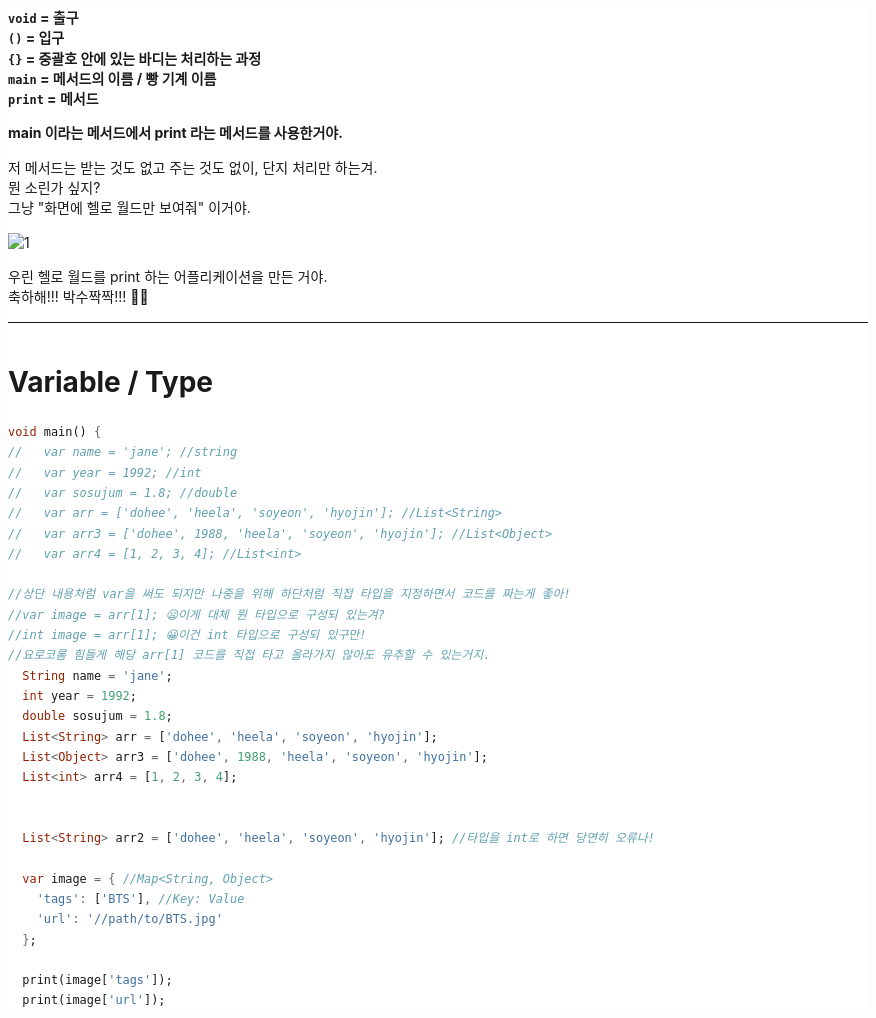 
**```void``` = 출구  
```()``` = 입구  
```{}``` = 중괄호 안에 있는 바디는 처리하는 과정  
```main``` = 메서드의 이름 / 빵 기계 이름  
```print``` = 메서드**  
  
    
  

**main 이라는 메서드에서 print 라는 메서드를 사용한거야.**  
  


저 메서드는 받는 것도 없고 주는 것도 없이, 단지 처리만 하는겨.   
뭔 소린가 싶지?  
그냥 "화면에 헬로 월드만 보여줘" 이거야.  

    

<img width="690" alt="1" src="https://user-images.githubusercontent.com/55340876/74587935-c6fd4100-503b-11ea-8b8d-afcacaa3eb11.png">
  


우린 헬로 월드를 print 하는 어플리케이션을 만든 거야.   
축하해!!! 박수짝짝!!! 🙌🏻  
  
---  
  

# Variable / Type  
  


```dart
void main() {
//   var name = 'jane'; //string
//   var year = 1992; //int
//   var sosujum = 1.8; //double
//   var arr = ['dohee', 'heela', 'soyeon', 'hyojin']; //List<String>
//   var arr3 = ['dohee', 1988, 'heela', 'soyeon', 'hyojin']; //List<Object>
//   var arr4 = [1, 2, 3, 4]; //List<int>
  
//상단 내용처럼 var을 써도 되지만 나중을 위해 하단처럼 직접 타입을 지정하면서 코드를 짜는게 좋아!
//var image = arr[1]; 😦이게 대체 뭔 타입으로 구성되 있는겨?
//int image = arr[1]; 😀이건 int 타입으로 구성되 있구만!
//요로코롬 힘들게 해당 arr[1] 코드를 직접 타고 올라가지 않아도 유추할 수 있는거지.
  String name = 'jane';
  int year = 1992;
  double sosujum = 1.8;
  List<String> arr = ['dohee', 'heela', 'soyeon', 'hyojin'];
  List<Object> arr3 = ['dohee', 1988, 'heela', 'soyeon', 'hyojin'];
  List<int> arr4 = [1, 2, 3, 4];
  
  
  List<String> arr2 = ['dohee', 'heela', 'soyeon', 'hyojin']; //타입을 int로 하면 당연히 오류나!
  
  var image = { //Map<String, Object>
    'tags': ['BTS'], //Key: Value
    'url': '//path/to/BTS.jpg'
  };
  
  print(image['tags']);
  print(image['url']);
```
